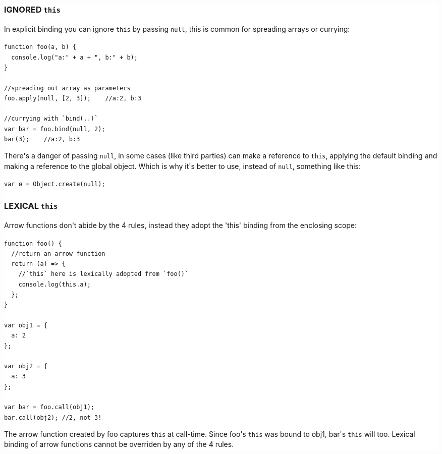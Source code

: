### IGNORED `this`

In explicit binding you can ignore `this` by passing `null`, this is common for spreading arrays or currying:

```JS
function foo(a, b) {
  console.log("a:" + a + ", b:" + b);
}

//spreading out array as parameters
foo.apply(null, [2, 3]);    //a:2, b:3

//currying with `bind(..)`
var bar = foo.bind(null, 2);
bar(3);    //a:2, b:3
```

There's a danger of passing `null`, in some cases (like third parties) can make a reference to `this`, applying the default binding and making a reference to the global object. Which is why it's better to use, instead of `null`, something like this:

```JS
var ø = Object.create(null);
```

### LEXICAL `this`

Arrow functions don't abide by the 4 rules, instead they adopt the 'this' binding from the enclosing scope:

```JS
function foo() {
  //return an arrow function
  return (a) => {
    //`this` here is lexically adopted from `foo()`
    console.log(this.a);
  };
}

var obj1 = {
  a: 2
};

var obj2 = {
  a: 3
};

var bar = foo.call(obj1);
bar.call(obj2); //2, not 3!
```

The arrow function created by foo captures `this` at call-time. Since foo's `this` was bound to obj1, bar's `this` will too. Lexical binding of arrow functions cannot be overriden by any of the 4 rules.
